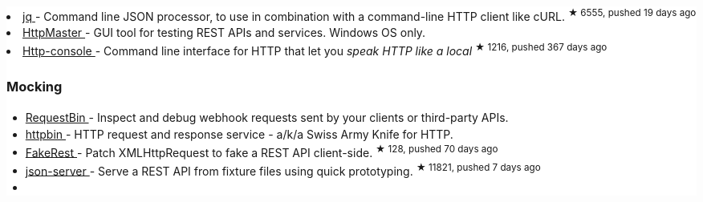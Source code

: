  <li>
  <a href="https://github.com/stedolan/jq">
   jq
  </a>
  - Command line JSON processor, to use in combination with a command-line HTTP client like cURL.
  <sup>
   &#9733 6555, pushed 19 days ago
  </sup>
 </li>
 <li>
  <a href="http://www.httpmaster.net">
   HttpMaster
  </a>
  - GUI tool for testing REST APIs and services. Windows OS only.
 </li>
 <li>
  <a href="https://github.com/cloudhead/http-console">
   Http-console
  </a>
  - Command line interface for HTTP that let you
  <em>
   speak HTTP like a local
  </em>
  <sup>
   &#9733 1216, pushed 367 days ago
  </sup>
 </li>
</ul>
<h3>
 Mocking
</h3>
<ul>
 <li>
  <a href="http://requestb.in/">
   RequestBin
  </a>
  - Inspect and debug webhook requests sent by your clients or third-party APIs.
 </li>
 <li>
  <a href="http://httpbin.org">
   httpbin
  </a>
  - HTTP request and response service - a/k/a Swiss Army Knife for HTTP.
 </li>
 <li>
  <a href="https://github.com/marmelab/FakeRest">
   FakeRest
  </a>
  - Patch XMLHttpRequest to fake a REST API client-side.
  <sup>
   &#9733 128, pushed 70 days ago
  </sup>
 </li>
 <li>
  <a href="https://github.com/typicode/json-server">
   json-server
  </a>
  - Serve a REST API from fixture files using quick prototyping.
  <sup>
   &#9733 11821, pushed 7 days ago
  </sup>
 </li>
 <li>
  <a href="http://www.mocky.io/">